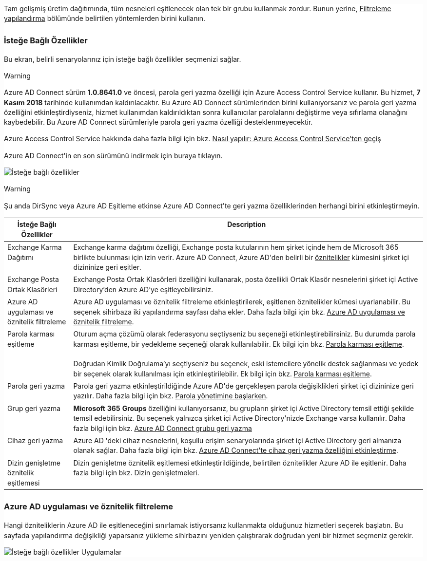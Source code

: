 Tam gelişmiş üretim dağıtımında, tüm nesneleri eşitlenecek olan tek bir grubu kullanmak zordur. Bunun yerine, [Filtreleme yapılandırma](how-to-connect-sync-configure-filtering.md) bölümünde belirtilen yöntemlerden birini kullanın.

### <a name="optional-features"></a>İsteğe Bağlı Özellikler
Bu ekran, belirli senaryolarınız için isteğe bağlı özellikler seçmenizi sağlar.

>[!WARNING]
>Azure AD Connect sürüm **1.0.8641.0** ve öncesi, parola geri yazma özelliği için Azure Access Control Service kullanır.  Bu hizmet, **7 Kasım 2018** tarihinde kullanımdan kaldırılacaktır.  Bu Azure AD Connect sürümlerinden birini kullanıyorsanız ve parola geri yazma özelliğini etkinleştirdiyseniz, hizmet kullanımdan kaldırıldıktan sonra kullanıcılar parolalarını değiştirme veya sıfırlama olanağını kaybedebilir. Bu Azure AD Connect sürümleriyle parola geri yazma özelliği desteklenmeyecektir.
>
>Azure Access Control Service hakkında daha fazla bilgi için bkz. [Nasıl yapılır: Azure Access Control Service'ten geçiş](../azuread-dev/active-directory-acs-migration.md)
>
>Azure AD Connect'in en son sürümünü indirmek için [buraya](https://www.microsoft.com/download/details.aspx?id=47594) tıklayın.

![İsteğe bağlı özellikler](./media/how-to-connect-install-custom/optional2.png)

> [!WARNING]
> Şu anda DirSync veya Azure AD Eşitleme etkinse Azure AD Connect'te geri yazma özelliklerinden herhangi birini etkinleştirmeyin.



| İsteğe Bağlı Özellikler | Description |
| --- | --- |
| Exchange Karma Dağıtımı |Exchange karma dağıtımı özelliği, Exchange posta kutularının hem şirket içinde hem de Microsoft 365 birlikte bulunması için izin verir. Azure AD Connect, Azure AD'den belirli bir [öznitelikler](reference-connect-sync-attributes-synchronized.md#exchange-hybrid-writeback) kümesini şirket içi dizininize geri eşitler. |
| Exchange Posta Ortak Klasörleri | Exchange Posta Ortak Klasörleri özelliğini kullanarak, posta özellikli Ortak Klasör nesnelerini şirket içi Active Directory’den Azure AD’ye eşitleyebilirsiniz. |
| Azure AD uygulaması ve öznitelik filtreleme |Azure AD uygulaması ve öznitelik filtreleme etkinleştirilerek, eşitlenen öznitelikler kümesi uyarlanabilir. Bu seçenek sihirbaza iki yapılandırma sayfası daha ekler. Daha fazla bilgi için bkz. [Azure AD uygulaması ve öznitelik filtreleme](#azure-ad-app-and-attribute-filtering). |
| Parola karması eşitleme |Oturum açma çözümü olarak federasyonu seçtiyseniz bu seçeneği etkinleştirebilirsiniz. Bu durumda parola karması eşitleme, bir yedekleme seçeneği olarak kullanılabilir. Ek bilgi için bkz. [Parola karması eşitleme](how-to-connect-password-hash-synchronization.md). </br></br>Doğrudan Kimlik Doğrulama’yı seçtiyseniz bu seçenek, eski istemcilere yönelik destek sağlanması ve yedek bir seçenek olarak kullanılması için etkinleştirilebilir. Ek bilgi için bkz. [Parola karması eşitleme](how-to-connect-password-hash-synchronization.md).|
| Parola geri yazma |Parola geri yazma etkinleştirildiğinde Azure AD'de gerçekleşen parola değişiklikleri şirket içi dizininize geri yazılır. Daha fazla bilgi için bkz. [Parola yönetimine başlarken](../authentication/tutorial-enable-sspr.md). |
| Grup geri yazma |**Microsoft 365 Groups** özelliğini kullanıyorsanız, bu grupların şirket içi Active Directory temsil ettiği şekilde temsil edebilirsiniz. Bu seçenek yalnızca şirket içi Active Directory'nizde Exchange varsa kullanılır. Daha fazla bilgi için bkz. [Azure AD Connect grubu geri yazma](how-to-connect-group-writeback.md)|
| Cihaz geri yazma |Azure AD 'deki cihaz nesnelerini, koşullu erişim senaryolarında şirket içi Active Directory geri almanıza olanak sağlar. Daha fazla bilgi için bkz. [Azure AD Connect'te cihaz geri yazma özelliğini etkinleştirme](how-to-connect-device-writeback.md). |
| Dizin genişletme öznitelik eşitlemesi |Dizin genişletme öznitelik eşitlemesi etkinleştirildiğinde, belirtilen öznitelikler Azure AD ile eşitlenir. Daha fazla bilgi için bkz. [Dizin genişletmeleri](how-to-connect-sync-feature-directory-extensions.md). |

### <a name="azure-ad-app-and-attribute-filtering"></a>Azure AD uygulaması ve öznitelik filtreleme
Hangi özniteliklerin Azure AD ile eşitleneceğini sınırlamak istiyorsanız kullanmakta olduğunuz hizmetleri seçerek başlatın. Bu sayfada yapılandırma değişikliği yaparsanız yükleme sihirbazını yeniden çalıştırarak doğrudan yeni bir hizmet seçmeniz gerekir.

![İsteğe bağlı özellikler Uygulamalar](./media/how-to-connect-install-custom/azureadapps2.png)
